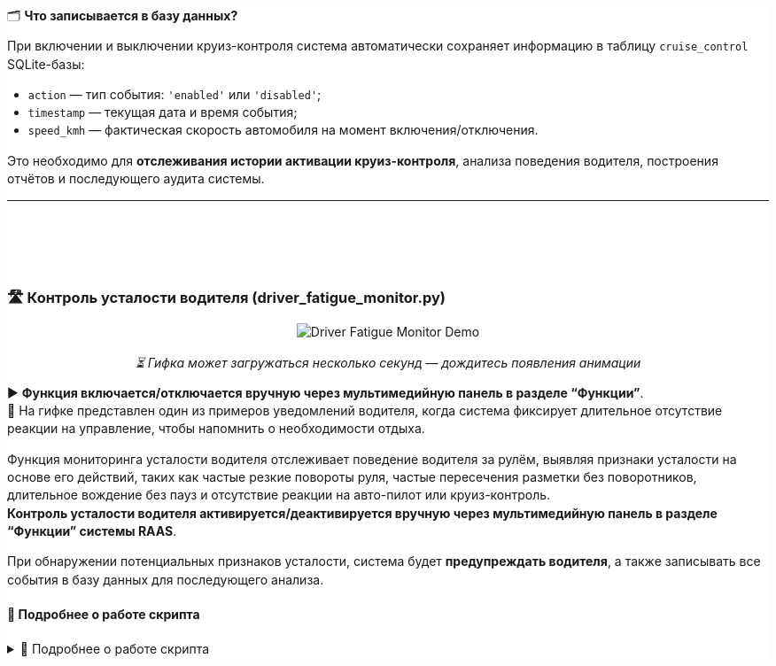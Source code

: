 🗂️ **Что записывается в базу данных?**

При включении и выключении круиз-контроля система автоматически сохраняет информацию в таблицу `cruise_control` SQLite-базы:

- `action` — тип события: `'enabled'` или `'disabled'`;  
- `timestamp` — текущая дата и время события;  
- `speed_kmh` — фактическая скорость автомобиля на момент включения/отключения.

Это необходимо для **отслеживания истории активации круиз-контроля**, анализа поведения водителя, построения отчётов и последующего аудита системы.

</details>

---

<br><br><br>

### 🛣️ Контроль усталости водителя (driver_fatigue_monitor.py)

<p align="center">
    <img src="raas_project/static/media/raas_fatigue.gif" alt="Driver Fatigue Monitor Demo" width="800"/>
</p>

<p align="center"><em>⏳ Гифка может загружаться несколько секунд — дождитесь появления анимации</em></p>


▶️ **Функция включается/отключается вручную через мультимедийную панель в разделе “Функции”**.  
📁 На гифке представлен один из примеров уведомлений водителя, когда система фиксирует длительное отсутствие реакции на управление, чтобы напомнить о необходимости отдыха.


Функция мониторинга усталости водителя отслеживает поведение водителя за рулём, выявляя признаки усталости на основе его действий, таких как частые резкие повороты руля, частые пересечения разметки без поворотников, длительное вождение без пауз и отсутствие реакции на авто-пилот или круиз-контроль.  
**Контроль усталости водителя активируется/деактивируется вручную через мультимедийную панель в разделе “Функции” системы RAAS**.

При обнаружении потенциальных признаков усталости, система будет **предупреждать водителя**, а также записывать все события в базу данных для последующего анализа.

#### 📜 Подробнее о работе скрипта

<details>
<summary>📜 Подробнее о работе скрипта</summary>

* Класс `DriverFatigueMonitor` инициализируется с привязкой к объекту автомобиля (`vehicle`) и, при необходимости, графическому интерфейсу (GUI) для отображения предупреждений.
* Внутри класса сохраняются несколько переменных:
  - `trip_start_time`: время начала поездки;
  - `last_driver_input_time`: время последнего ввода водителя;
  - `last_steer`: предыдущие значения угла руля для анализа резких движений.
* В методе `update_driver_input` осуществляется обработка:
  - отсутствие действий водителя более 60 секунд;
  - контроль за работой круиз-контроля и системы удержания полосы;
  - длительное вождение (более 100 минут).
* В случае, если водитель совершает слишком частые резкие повороты руля или пересекает разметку без сигналов, система **выдаёт предупреждение**.
* Также учитываются и другие факторы, такие как активированные системы автопилота и круиз-контроля.
* Каждое предупреждение записывается в базу данных через метод `log_fatigue_warning`.
